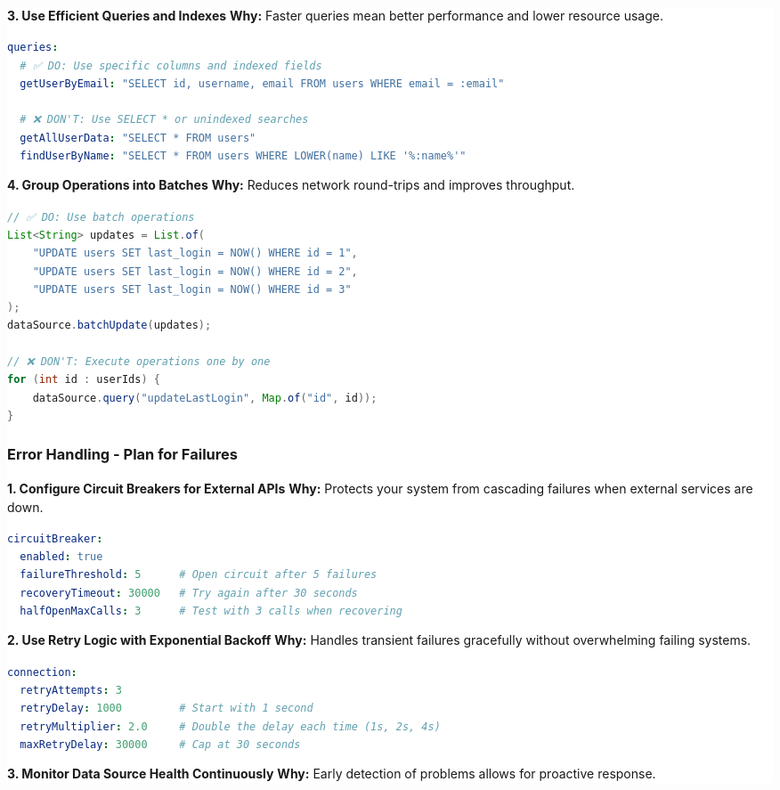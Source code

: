**3. Use Efficient Queries and Indexes**
**Why:** Faster queries mean better performance and lower resource usage.

```yaml
queries:
  # ✅ DO: Use specific columns and indexed fields
  getUserByEmail: "SELECT id, username, email FROM users WHERE email = :email"

  # ❌ DON'T: Use SELECT * or unindexed searches
  getAllUserData: "SELECT * FROM users"
  findUserByName: "SELECT * FROM users WHERE LOWER(name) LIKE '%:name%'"
```

**4. Group Operations into Batches**
**Why:** Reduces network round-trips and improves throughput.

```java
// ✅ DO: Use batch operations
List<String> updates = List.of(
    "UPDATE users SET last_login = NOW() WHERE id = 1",
    "UPDATE users SET last_login = NOW() WHERE id = 2",
    "UPDATE users SET last_login = NOW() WHERE id = 3"
);
dataSource.batchUpdate(updates);

// ❌ DON'T: Execute operations one by one
for (int id : userIds) {
    dataSource.query("updateLastLogin", Map.of("id", id));
}
```

### Error Handling - Plan for Failures

**1. Configure Circuit Breakers for External APIs**
**Why:** Protects your system from cascading failures when external services are down.

```yaml
circuitBreaker:
  enabled: true
  failureThreshold: 5      # Open circuit after 5 failures
  recoveryTimeout: 30000   # Try again after 30 seconds
  halfOpenMaxCalls: 3      # Test with 3 calls when recovering
```

**2. Use Retry Logic with Exponential Backoff**
**Why:** Handles transient failures gracefully without overwhelming failing systems.

```yaml
connection:
  retryAttempts: 3
  retryDelay: 1000         # Start with 1 second
  retryMultiplier: 2.0     # Double the delay each time (1s, 2s, 4s)
  maxRetryDelay: 30000     # Cap at 30 seconds
```

**3. Monitor Data Source Health Continuously**
**Why:** Early detection of problems allows for proactive response.
